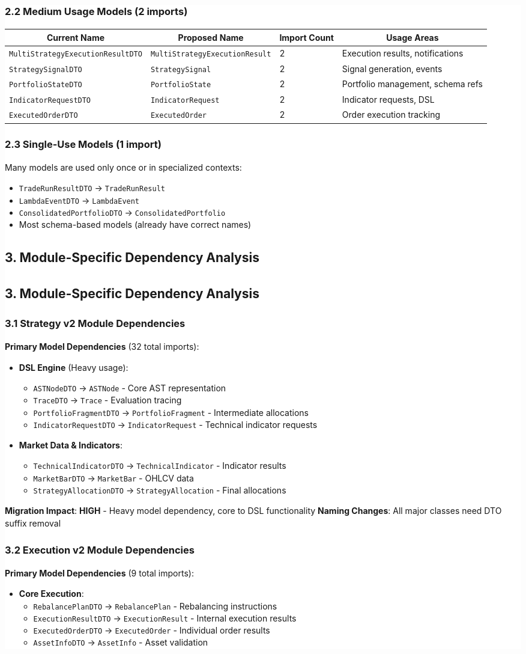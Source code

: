 
### 2.2 Medium Usage Models (2 imports)

| Current Name | Proposed Name | Import Count | Usage Areas |
| --- | --- | --- | --- |
| `MultiStrategyExecutionResultDTO` | `MultiStrategyExecutionResult` | 2 | Execution results, notifications |
| `StrategySignalDTO` | `StrategySignal` | 2 | Signal generation, events |
| `PortfolioStateDTO` | `PortfolioState` | 2 | Portfolio management, schema refs |
| `IndicatorRequestDTO` | `IndicatorRequest` | 2 | Indicator requests, DSL |
| `ExecutedOrderDTO` | `ExecutedOrder` | 2 | Order execution tracking |

### 2.3 Single-Use Models (1 import)

Many models are used only once or in specialized contexts:
- `TradeRunResultDTO` → `TradeRunResult`
- `LambdaEventDTO` → `LambdaEvent`
- `ConsolidatedPortfolioDTO` → `ConsolidatedPortfolio`
- Most schema-based models (already have correct names)

## 3. Module-Specific Dependency Analysis

## 3. Module-Specific Dependency Analysis

### 3.1 Strategy v2 Module Dependencies

**Primary Model Dependencies** (32 total imports):
- **DSL Engine** (Heavy usage):
  - `ASTNodeDTO` → `ASTNode` - Core AST representation
  - `TraceDTO` → `Trace` - Evaluation tracing
  - `PortfolioFragmentDTO` → `PortfolioFragment` - Intermediate allocations
  - `IndicatorRequestDTO` → `IndicatorRequest` - Technical indicator requests

- **Market Data & Indicators**:
  - `TechnicalIndicatorDTO` → `TechnicalIndicator` - Indicator results
  - `MarketBarDTO` → `MarketBar` - OHLCV data
  - `StrategyAllocationDTO` → `StrategyAllocation` - Final allocations

**Migration Impact**: **HIGH** - Heavy model dependency, core to DSL functionality
**Naming Changes**: All major classes need DTO suffix removal

### 3.2 Execution v2 Module Dependencies

**Primary Model Dependencies** (9 total imports):
- **Core Execution**:
  - `RebalancePlanDTO` → `RebalancePlan` - Rebalancing instructions
  - `ExecutionResultDTO` → `ExecutionResult` - Internal execution results
  - `ExecutedOrderDTO` → `ExecutedOrder` - Individual order results
  - `AssetInfoDTO` → `AssetInfo` - Asset validation
